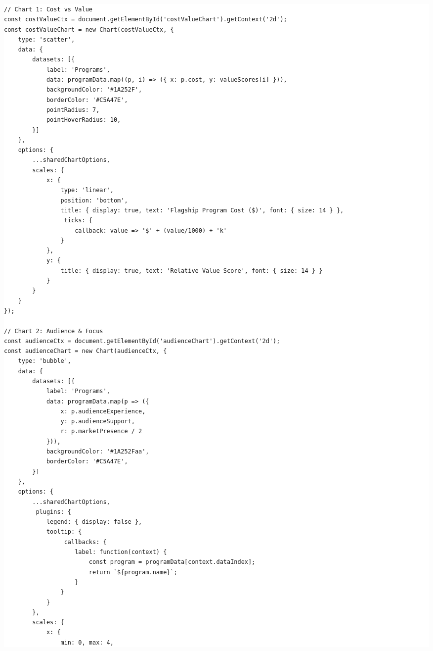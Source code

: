     // Chart 1: Cost vs Value
    const costValueCtx = document.getElementById('costValueChart').getContext('2d');
    const costValueChart = new Chart(costValueCtx, {
        type: 'scatter',
        data: {
            datasets: [{
                label: 'Programs',
                data: programData.map((p, i) => ({ x: p.cost, y: valueScores[i] })),
                backgroundColor: '#1A252F',
                borderColor: '#C5A47E',
                pointRadius: 7,
                pointHoverRadius: 10,
            }]
        },
        options: {
            ...sharedChartOptions,
            scales: {
                x: {
                    type: 'linear',
                    position: 'bottom',
                    title: { display: true, text: 'Flagship Program Cost ($)', font: { size: 14 } },
                     ticks: {
                        callback: value => '$' + (value/1000) + 'k'
                    }
                },
                y: {
                    title: { display: true, text: 'Relative Value Score', font: { size: 14 } }
                }
            }
        }
    });

    // Chart 2: Audience & Focus
    const audienceCtx = document.getElementById('audienceChart').getContext('2d');
    const audienceChart = new Chart(audienceCtx, {
        type: 'bubble',
        data: {
            datasets: [{
                label: 'Programs',
                data: programData.map(p => ({
                    x: p.audienceExperience,
                    y: p.audienceSupport,
                    r: p.marketPresence / 2
                })),
                backgroundColor: '#1A252Faa',
                borderColor: '#C5A47E',
            }]
        },
        options: {
            ...sharedChartOptions,
             plugins: {
                legend: { display: false },
                tooltip: {
                     callbacks: {
                        label: function(context) {
                            const program = programData[context.dataIndex];
                            return `${program.name}`;
                        }
                    }
                }
            },
            scales: {
                x: {
                    min: 0, max: 4,